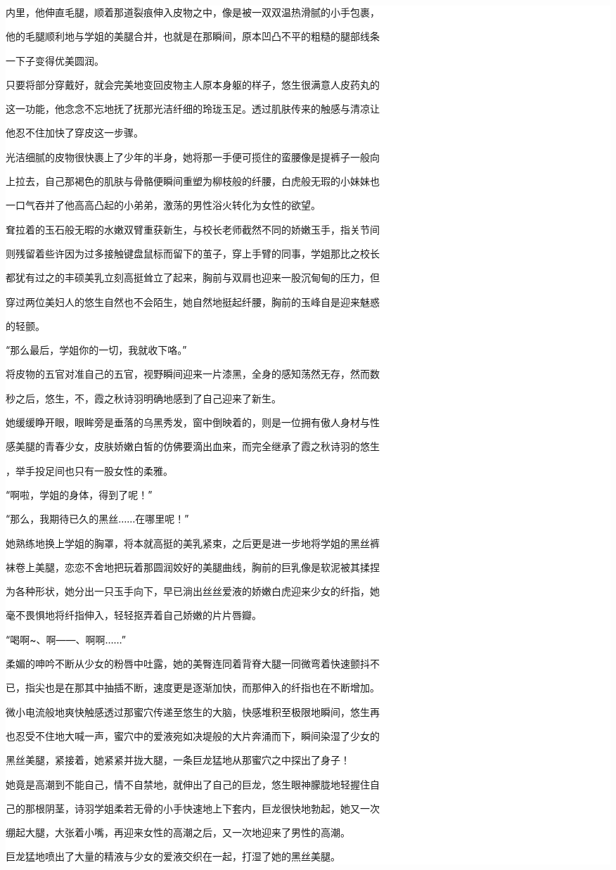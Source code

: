 内里，他伸直毛腿，顺着那道裂痕伸入皮物之中，像是被一双双温热滑腻的小手包裹，

他的毛腿顺利地与学姐的美腿合并，也就是在那瞬间，原本凹凸不平的粗糙的腿部线条

一下子变得优美圆润。

只要将部分穿戴好，就会完美地变回皮物主人原本身躯的样子，悠生很满意人皮药丸的

这一功能，他念念不忘地抚了抚那光洁纤细的玲珑玉足。透过肌肤传来的触感与清凉让

他忍不住加快了穿皮这一步骤。

光洁细腻的皮物很快裹上了少年的半身，她将那一手便可揽住的蛮腰像是提裤子一般向

上拉去，自己那褐色的肌肤与骨骼便瞬间重塑为柳枝般的纤腰，白虎般无瑕的小妹妹也

一口气吞并了他高高凸起的小弟弟，激荡的男性浴火转化为女性的欲望。

耷拉着的玉石般无暇的水嫩双臂重获新生，与校长老师截然不同的娇嫩玉手，指关节间

则残留着些许因为过多接触键盘鼠标而留下的茧子，穿上手臂的同事，学姐那比之校长

都犹有过之的丰硕美乳立刻高挺耸立了起来，胸前与双肩也迎来一股沉甸甸的压力，但

穿过两位美妇人的悠生自然也不会陌生，她自然地挺起纤腰，胸前的玉峰自是迎来魅惑

的轻颤。

“那么最后，学姐你的一切，我就收下咯。”

将皮物的五官对准自己的五官，视野瞬间迎来一片漆黑，全身的感知荡然无存，然而数

秒之后，悠生，不，霞之秋诗羽明确地感到了自己迎来了新生。

她缓缓睁开眼，眼眸旁是垂落的乌黑秀发，窗中倒映着的，则是一位拥有傲人身材与性

感美腿的青春少女，皮肤娇嫩白皙的仿佛要滴出血来，而完全继承了霞之秋诗羽的悠生

，举手投足间也只有一股女性的柔雅。

“啊啦，学姐的身体，得到了呢！”

“那么，我期待已久的黑丝……在哪里呢！”

她熟练地换上学姐的胸罩，将本就高挺的美乳紧束，之后更是进一步地将学姐的黑丝裤

袜卷上美腿，恋恋不舍地把玩着那圆润姣好的美腿曲线，胸前的巨乳像是软泥被其揉捏

为各种形状，她分出一只玉手向下，早已淌出丝丝爱液的娇嫩白虎迎来少女的纤指，她

毫不畏惧地将纤指伸入，轻轻抠弄着自己娇嫩的片片唇瓣。

“喝啊~、啊——、啊啊……”

柔媚的呻吟不断从少女的粉唇中吐露，她的美臀连同着背脊大腿一同微弯着快速颤抖不

已，指尖也是在那其中抽插不断，速度更是逐渐加快，而那伸入的纤指也在不断增加。

微小电流般地爽快触感透过那蜜穴传递至悠生的大脑，快感堆积至极限地瞬间，悠生再

也忍受不住地大喊一声，蜜穴中的爱液宛如决堤般的大片奔涌而下，瞬间染湿了少女的

黑丝美腿，紧接着，她紧紧并拢大腿，一条巨龙猛地从那蜜穴之中探出了身子！

她竟是高潮到不能自己，情不自禁地，就伸出了自己的巨龙，悠生眼神朦胧地轻握住自

己的那根阴茎，诗羽学姐柔若无骨的小手快速地上下套内，巨龙很快地勃起，她又一次

绷起大腿，大张着小嘴，再迎来女性的高潮之后，又一次地迎来了男性的高潮。

巨龙猛地喷出了大量的精液与少女的爱液交织在一起，打湿了她的黑丝美腿。


